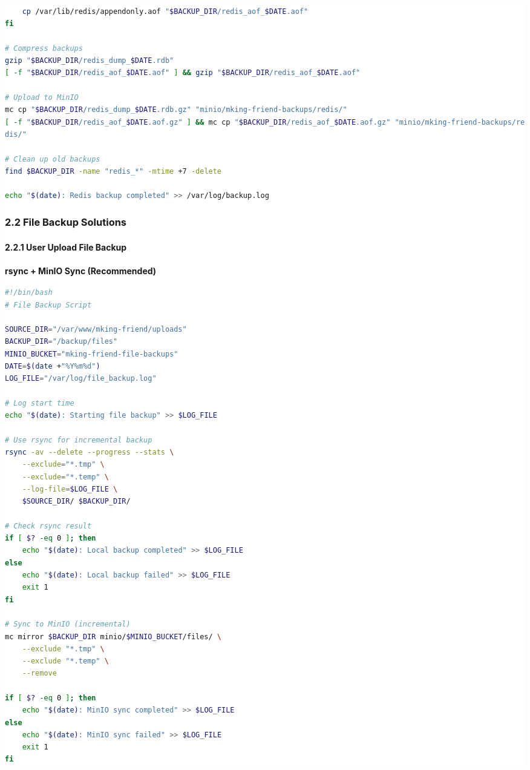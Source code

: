 ```bash
    cp /var/lib/redis/appendonly.aof "$BACKUP_DIR/redis_aof_$DATE.aof"
fi

# Compress backups
gzip "$BACKUP_DIR/redis_dump_$DATE.rdb"
[ -f "$BACKUP_DIR/redis_aof_$DATE.aof" ] && gzip "$BACKUP_DIR/redis_aof_$DATE.aof"

# Upload to MinIO
mc cp "$BACKUP_DIR/redis_dump_$DATE.rdb.gz" "minio/mking-friend-backups/redis/"
[ -f "$BACKUP_DIR/redis_aof_$DATE.aof.gz" ] && mc cp "$BACKUP_DIR/redis_aof_$DATE.aof.gz" "minio/mking-friend-backups/redis/"

# Clean up old backups
find $BACKUP_DIR -name "redis_*" -mtime +7 -delete

echo "$(date): Redis backup completed" >> /var/log/backup.log
```

### 2.2 File Backup Solutions

#### 2.2.1 User Upload File Backup

**rsync + MinIO Sync (Recommended)**
```bash
#!/bin/bash
# File Backup Script

SOURCE_DIR="/var/www/mking-friend/uploads"
BACKUP_DIR="/backup/files"
MINIO_BUCKET="mking-friend-file-backups"
DATE=$(date +"%Y%m%d")
LOG_FILE="/var/log/file_backup.log"

# Log start time
echo "$(date): Starting file backup" >> $LOG_FILE

# Use rsync for incremental backup
rsync -av --delete --progress --stats \
    --exclude="*.tmp" \
    --exclude="*.temp" \
    --log-file=$LOG_FILE \
    $SOURCE_DIR/ $BACKUP_DIR/

# Check rsync result
if [ $? -eq 0 ]; then
    echo "$(date): Local backup completed" >> $LOG_FILE
else
    echo "$(date): Local backup failed" >> $LOG_FILE
    exit 1
fi

# Sync to MinIO (incremental)
mc mirror $BACKUP_DIR minio/$MINIO_BUCKET/files/ \
    --exclude "*.tmp" \
    --exclude "*.temp" \
    --remove

if [ $? -eq 0 ]; then
    echo "$(date): MinIO sync completed" >> $LOG_FILE
else
    echo "$(date): MinIO sync failed" >> $LOG_FILE
    exit 1
fi
```